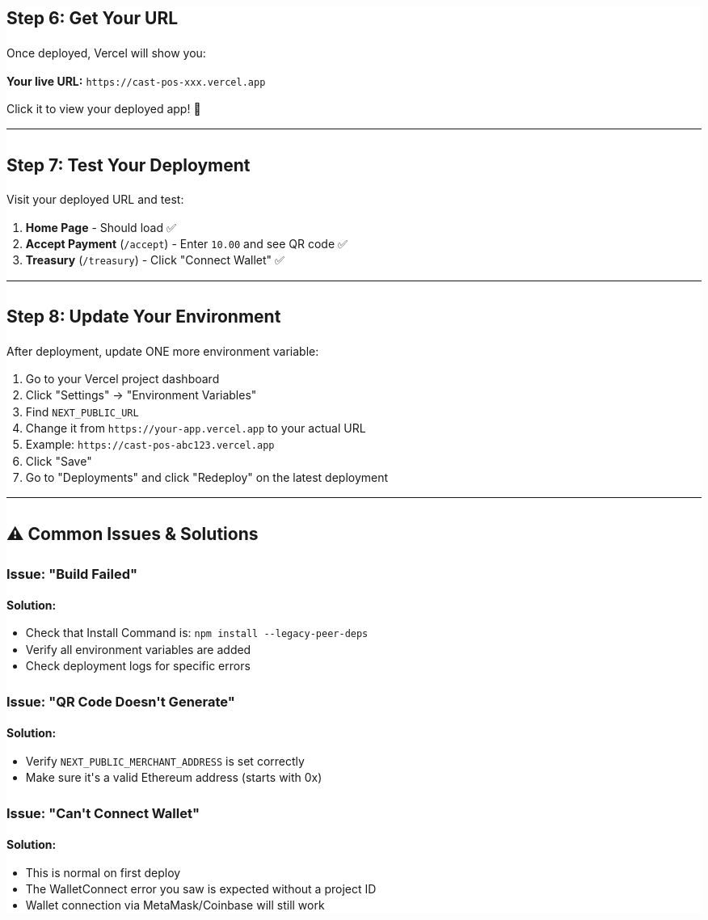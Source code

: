 
## Step 6: Get Your URL

Once deployed, Vercel will show you:

**Your live URL:** `https://cast-pos-xxx.vercel.app`

Click it to view your deployed app! 🎉

---

## Step 7: Test Your Deployment

Visit your deployed URL and test:

1. **Home Page** - Should load ✅
2. **Accept Payment** (`/accept`) - Enter `10.00` and see QR code ✅
3. **Treasury** (`/treasury`) - Click "Connect Wallet" ✅

---

## Step 8: Update Your Environment

After deployment, update ONE more environment variable:

1. Go to your Vercel project dashboard
2. Click "Settings" → "Environment Variables"
3. Find `NEXT_PUBLIC_URL`
4. Change it from `https://your-app.vercel.app` to your actual URL
5. Example: `https://cast-pos-abc123.vercel.app`
6. Click "Save"
7. Go to "Deployments" and click "Redeploy" on the latest deployment

---

## ⚠️ Common Issues & Solutions

### Issue: "Build Failed"

**Solution:**
- Check that Install Command is: `npm install --legacy-peer-deps`
- Verify all environment variables are added
- Check deployment logs for specific errors

### Issue: "QR Code Doesn't Generate"

**Solution:**
- Verify `NEXT_PUBLIC_MERCHANT_ADDRESS` is set correctly
- Make sure it's a valid Ethereum address (starts with 0x)

### Issue: "Can't Connect Wallet"

**Solution:**
- This is normal on first deploy
- The WalletConnect error you saw is expected without a project ID
- Wallet connection via MetaMask/Coinbase will still work
